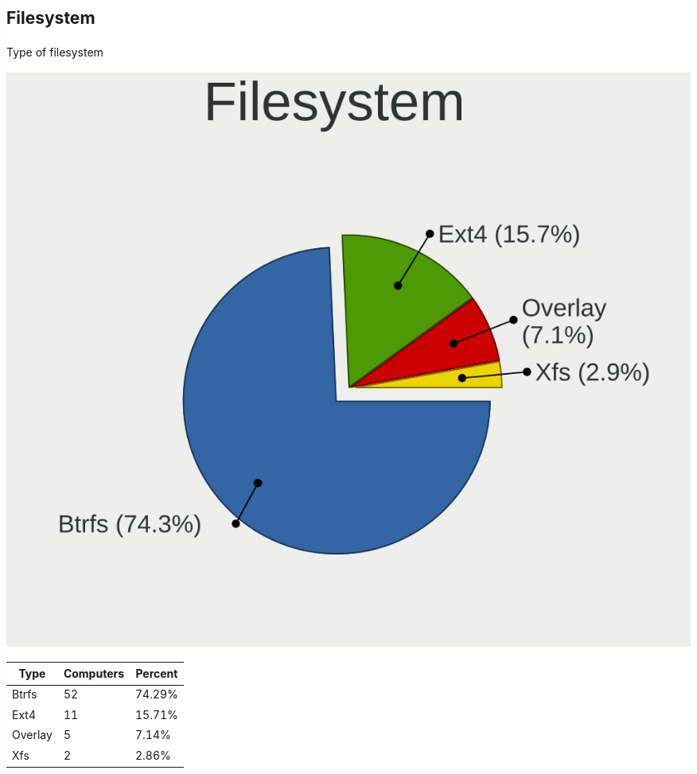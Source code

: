 Filesystem
----------

Type of filesystem

![Filesystem](./images/pie_chart/os_filesystem.svg)


| Type    | Computers | Percent |
|---------|-----------|---------|
| Btrfs   | 52        | 74.29%  |
| Ext4    | 11        | 15.71%  |
| Overlay | 5         | 7.14%   |
| Xfs     | 2         | 2.86%   |
